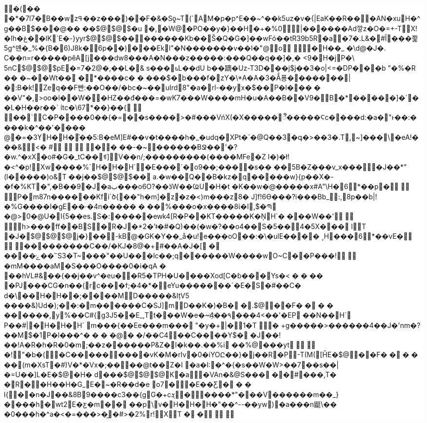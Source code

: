 �(�� �\*�7l7�B��wzߟ��z���)��F�&�Sƍ~T(\`AM�p�p^E��~^��k5uz�v�{|EaK��R���AN�xuH�^g��B$���@�� ��$@$@$�u �,�W@�PO��y�}��H�+�%0|������Ad깧z�O�=+-TX!�Ih�غ��lK\`E�-}yyr$@$@$��������Kb��Š�Q�G�\]��wFó��tR39b5R�a�7�.L&�#Ĩ���쬝5g^먠�\_%�{B�6)J8k�6p��)���Ekl"�N�������v��I�"@o   �H��\_ �\\d@�J�. C��n=r�����pěA\[j���dw8���A�N���z�����:���Q��q��\]�,� <9�H�jP�\\ 5nC$@$@$pE�=7�2@�,��L�& s���ꮏL��dU b��蹢�Uz-T3D���j$j��3�o|<=�DP���b "�%�R �� �~��Wt�� �\*����c� � ���$�b���f�zY�\*A�A�3�Ǻ푱�������|�:B�k!Zeq��F뺜:��O��/�bc�~��uIrd𕭥8"�a�rl-��yx�$��P�l��� � ��V"�,>oo�l��W��HZ��đ���=�wK7���W����mH�u�A��B��V9�B�\*�����\]�\`��L�H��r��\` ítc�\\67\*��}��{  ��\`C�P����0��{�=��s����>�#���VńX(�X�����ꨫ�����Ϛc����d:�a�"ͱ��:����k�^��'���� @�=�3ϒH�H�֓��5:B�eM\]E#��v�t����h�\_�սdq�XPt�\`�@Q��3�գ�>��3�.T,~\]���\\�eA!� ��&<� #   �� ��-�~������BՋ��'�?�w.^�xX�o#�G�\_tC��ꊔ\]V��n/;���������(����MFe�Z I�)�ł!�<^�p!Xw����%\`H�H�H\`�E���\`�o9��;����s�� ��5B�Z���v\_x����J��\*"(l�򜳫����)o&T ��j��$@$@$�� a.�w��Q��B�kz�q�����w}{p��X�-�f�%KT�",�B��9�J�aب���o6O?��ӟW��ҨU�H�t �K��w�@�����x#A"\\H�6\*��p�  ؚP�m87n������Kfi\`ծ{��"h�m\]�z�z�<)m���z8� J\]f!6Ѳ���?i���Bb\_:,8p��b|!�%G����I�gE��·�4n����� � ��%���o�x����8ί�I,$�Պ �@>0�@U�I{5��es.S�:�����eԝk4\[R�P��KT�����K�ŅH\`� ���W��'  h>���ff��BS�R�J�\*2�'ǂ�#�Q)��(�ԝ�?��o4��S�5��4�5X��� lT �J�$@$@$@j�}��-kB@�GK�Y��\_å�u!e���oO��:�\\�ulE���� ˯H���6\*��vE�  ���������C��/�KJ�8@�+#��A�J�\[ � ����ݺ��՟S3�T~���"��U���lc��;q������W����wO~C��P���!  �mM����aM�S���O����0�i�qA � ��hVL#&��{��j��v^�eu��R5�TPH�U����Xod\[C�ɓ���Ys�< � � �� �PJ���CG�n��(rc���ϯ;�4�\*�eYu�������\`�E�S�#��C� d�\\��H�H��;����MD�����&IțV5 ����&)Ud�);��:�m������C�SJ\]mD��K�)�B� �.$@��F� � � � ������,y%��C#{g3J5��E\_,Tt���W�e�~4҈��٩���4<��'�EP ��N��H\` P��#|�H�H�H\` m���{��Ee���m��� "�y�+|�1�T � +g�����>������4��J�'nm�?��M$�1P�l���^� � � �@� �/��C4��C����Y$� �J��!��!A�R�h�R�0�m;��z������P&Z�I�k��.��%i ��%@���yt   �!"�b�(�C���������vK�M�rIv�0�iYOԸ��}�j��R�P-T(M(\[ȞE�$@��F� � � � ��(m�XsT�#)V�\*�Vx�;����@t��Z�I �a�I:�^�{�s��W�W>��7��s��|�=U��\]L�E�$@�H� d���$@$@$@K�a�VAn�&@S��� ��#���,T� �R��H��H�G\_E�~�R��d�e o7��E��Ƹ� � � l{��n�J��&8B9����c3��{gG�+cܮ�����\*"���V������m��\_}����h�wt2E�ƹ�m�� ��p\\v�H�H�H�"��^--��yw)�a���n鼮\\�� �0���h�^a�<�=���>�̫�#>�2%r!XT � �  